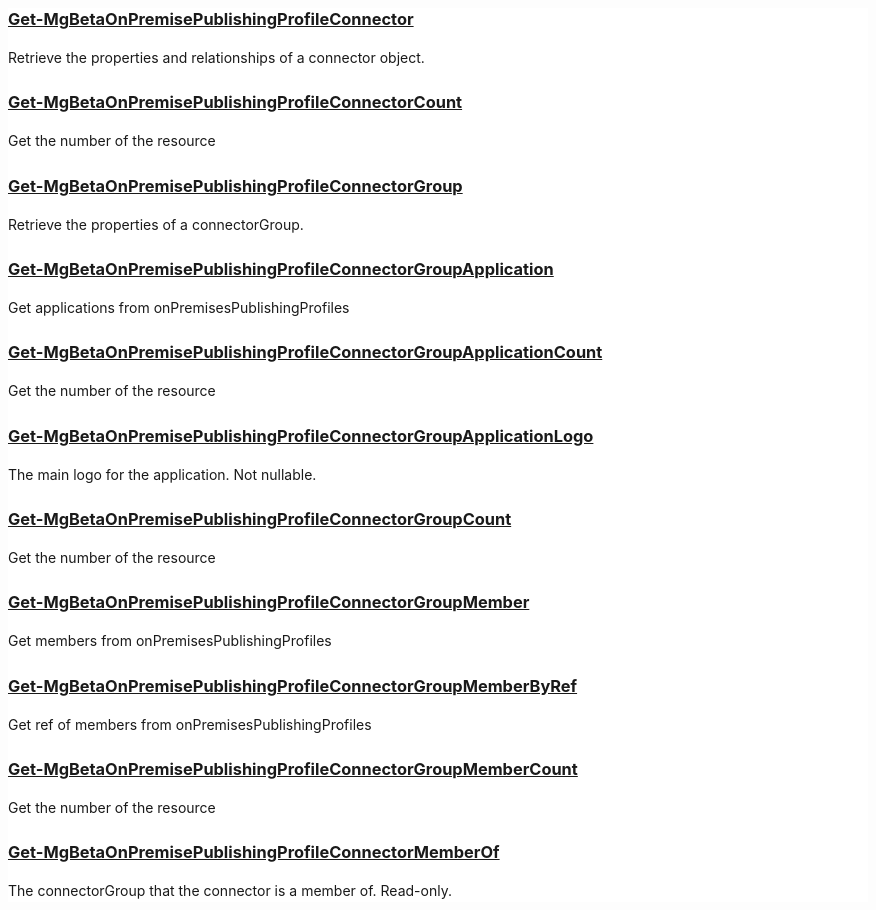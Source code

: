 ### [Get-MgBetaOnPremisePublishingProfileConnector](Get-MgBetaOnPremisePublishingProfileConnector.md)
Retrieve the properties and relationships of a connector object.

### [Get-MgBetaOnPremisePublishingProfileConnectorCount](Get-MgBetaOnPremisePublishingProfileConnectorCount.md)
Get the number of the resource

### [Get-MgBetaOnPremisePublishingProfileConnectorGroup](Get-MgBetaOnPremisePublishingProfileConnectorGroup.md)
Retrieve the properties of a connectorGroup.

### [Get-MgBetaOnPremisePublishingProfileConnectorGroupApplication](Get-MgBetaOnPremisePublishingProfileConnectorGroupApplication.md)
Get applications from onPremisesPublishingProfiles

### [Get-MgBetaOnPremisePublishingProfileConnectorGroupApplicationCount](Get-MgBetaOnPremisePublishingProfileConnectorGroupApplicationCount.md)
Get the number of the resource

### [Get-MgBetaOnPremisePublishingProfileConnectorGroupApplicationLogo](Get-MgBetaOnPremisePublishingProfileConnectorGroupApplicationLogo.md)
The main logo for the application.
Not nullable.

### [Get-MgBetaOnPremisePublishingProfileConnectorGroupCount](Get-MgBetaOnPremisePublishingProfileConnectorGroupCount.md)
Get the number of the resource

### [Get-MgBetaOnPremisePublishingProfileConnectorGroupMember](Get-MgBetaOnPremisePublishingProfileConnectorGroupMember.md)
Get members from onPremisesPublishingProfiles

### [Get-MgBetaOnPremisePublishingProfileConnectorGroupMemberByRef](Get-MgBetaOnPremisePublishingProfileConnectorGroupMemberByRef.md)
Get ref of members from onPremisesPublishingProfiles

### [Get-MgBetaOnPremisePublishingProfileConnectorGroupMemberCount](Get-MgBetaOnPremisePublishingProfileConnectorGroupMemberCount.md)
Get the number of the resource

### [Get-MgBetaOnPremisePublishingProfileConnectorMemberOf](Get-MgBetaOnPremisePublishingProfileConnectorMemberOf.md)
The connectorGroup that the connector is a member of.
Read-only.
